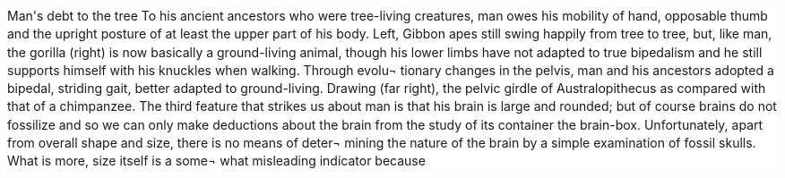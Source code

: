 Man's debt
to the tree
To his ancient ancestors who were tree-living
creatures, man owes his mobility of hand,
opposable thumb and the upright posture
of at least the upper part of his body. Left,
Gibbon apes still swing happily from tree
to tree, but, like man, the gorilla (right) is
now basically a ground-living animal, though
his lower limbs have not adapted to true
bipedalism and he still supports himself with
his knuckles when walking. Through evolu¬
tionary changes in the pelvis, man and his
ancestors adopted a bipedal, striding gait,
better adapted to ground-living. Drawing (far
right), the pelvic girdle of Australopithecus
as compared with that of a chimpanzee.
The third feature that strikes us
about man is that his brain is large
and rounded; but of course brains do
not fossilize and so we can only make
deductions about the brain from the
study of its container the brain-box.
Unfortunately, apart from overall shape
and size, there is no means of deter¬
mining the nature of the brain by a
simple examination of fossil skulls.
What is more, size itself is a some¬
what misleading indicator because
